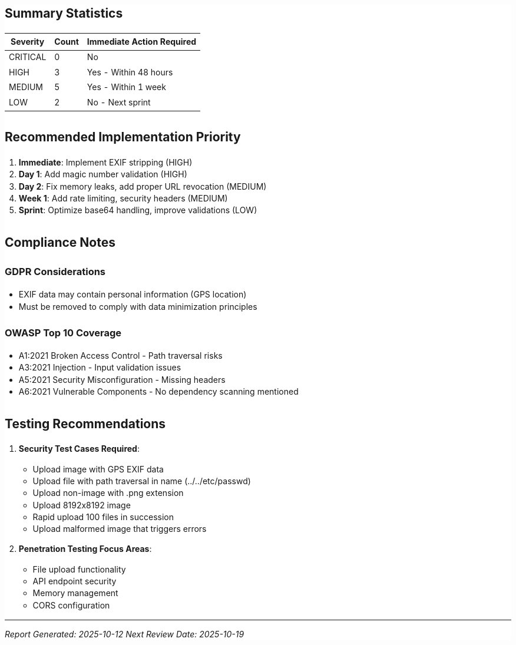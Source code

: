 
## Summary Statistics

| Severity | Count | Immediate Action Required |
|----------|-------|--------------------------|
| CRITICAL | 0     | No                       |
| HIGH     | 3     | Yes - Within 48 hours    |
| MEDIUM   | 5     | Yes - Within 1 week      |
| LOW      | 2     | No - Next sprint         |

## Recommended Implementation Priority

1. **Immediate**: Implement EXIF stripping (HIGH)
2. **Day 1**: Add magic number validation (HIGH)
3. **Day 2**: Fix memory leaks, add proper URL revocation (MEDIUM)
4. **Week 1**: Add rate limiting, security headers (MEDIUM)
5. **Sprint**: Optimize base64 handling, improve validations (LOW)

## Compliance Notes

### GDPR Considerations
- EXIF data may contain personal information (GPS location)
- Must be removed to comply with data minimization principles

### OWASP Top 10 Coverage
- A1:2021 Broken Access Control - Path traversal risks
- A3:2021 Injection - Input validation issues
- A5:2021 Security Misconfiguration - Missing headers
- A6:2021 Vulnerable Components - No dependency scanning mentioned

## Testing Recommendations

1. **Security Test Cases Required**:
   - Upload image with GPS EXIF data
   - Upload file with path traversal in name (../../etc/passwd)
   - Upload non-image with .png extension
   - Upload 8192x8192 image
   - Rapid upload 100 files in succession
   - Upload malformed image that triggers errors

2. **Penetration Testing Focus Areas**:
   - File upload functionality
   - API endpoint security
   - Memory management
   - CORS configuration

---

*Report Generated: 2025-10-12*
*Next Review Date: 2025-10-19*